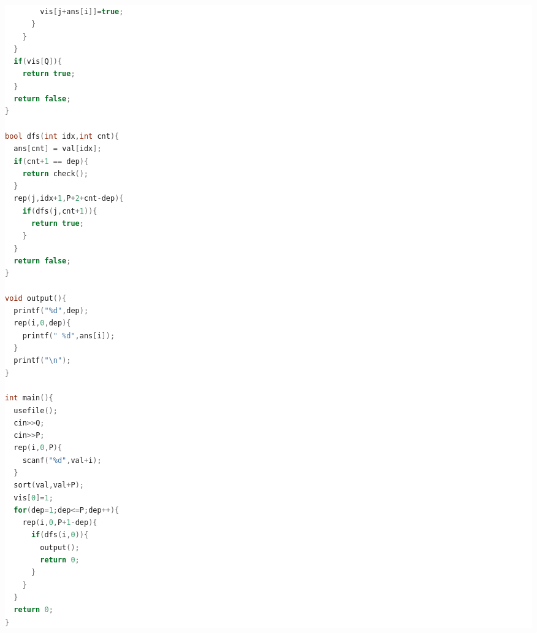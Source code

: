 ```c++
        vis[j+ans[i]]=true;
      }
    }
  }
  if(vis[Q]){
    return true;
  }
  return false;
}

bool dfs(int idx,int cnt){
  ans[cnt] = val[idx];
  if(cnt+1 == dep){
    return check();
  }
  rep(j,idx+1,P+2+cnt-dep){
    if(dfs(j,cnt+1)){
      return true;
    }
  }
  return false;
}

void output(){
  printf("%d",dep);
  rep(i,0,dep){
    printf(" %d",ans[i]);
  }
  printf("\n");
}

int main(){
  usefile();
  cin>>Q;
  cin>>P;
  rep(i,0,P){
    scanf("%d",val+i);
  }
  sort(val,val+P);
  vis[0]=1;
  for(dep=1;dep<=P;dep++){
    rep(i,0,P+1-dep){
      if(dfs(i,0)){
        output();
        return 0;
      }
    }
  }
  return 0;
}
```
